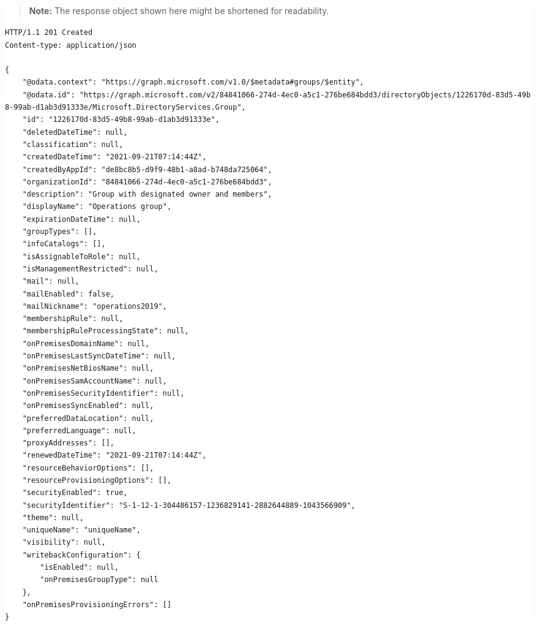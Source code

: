 > **Note:** The response object shown here might be shortened for readability.



```http
HTTP/1.1 201 Created
Content-type: application/json

{
    "@odata.context": "https://graph.microsoft.com/v1.0/$metadata#groups/$entity",
    "@odata.id": "https://graph.microsoft.com/v2/84841066-274d-4ec0-a5c1-276be684bdd3/directoryObjects/1226170d-83d5-49b8-99ab-d1ab3d91333e/Microsoft.DirectoryServices.Group",
    "id": "1226170d-83d5-49b8-99ab-d1ab3d91333e",
    "deletedDateTime": null,
    "classification": null,
    "createdDateTime": "2021-09-21T07:14:44Z",
    "createdByAppId": "de8bc8b5-d9f9-48b1-a8ad-b748da725064",
    "organizationId": "84841066-274d-4ec0-a5c1-276be684bdd3",
    "description": "Group with designated owner and members",
    "displayName": "Operations group",
    "expirationDateTime": null,
    "groupTypes": [],
    "infoCatalogs": [],
    "isAssignableToRole": null,
    "isManagementRestricted": null,
    "mail": null,
    "mailEnabled": false,
    "mailNickname": "operations2019",
    "membershipRule": null,
    "membershipRuleProcessingState": null,
    "onPremisesDomainName": null,
    "onPremisesLastSyncDateTime": null,
    "onPremisesNetBiosName": null,
    "onPremisesSamAccountName": null,
    "onPremisesSecurityIdentifier": null,
    "onPremisesSyncEnabled": null,
    "preferredDataLocation": null,
    "preferredLanguage": null,
    "proxyAddresses": [],
    "renewedDateTime": "2021-09-21T07:14:44Z",
    "resourceBehaviorOptions": [],
    "resourceProvisioningOptions": [],
    "securityEnabled": true,
    "securityIdentifier": "S-1-12-1-304486157-1236829141-2882644889-1043566909",
    "theme": null,
    "uniqueName": "uniqueName",
    "visibility": null,
    "writebackConfiguration": {
        "isEnabled": null,
        "onPremisesGroupType": null
    },
    "onPremisesProvisioningErrors": []
}
```
